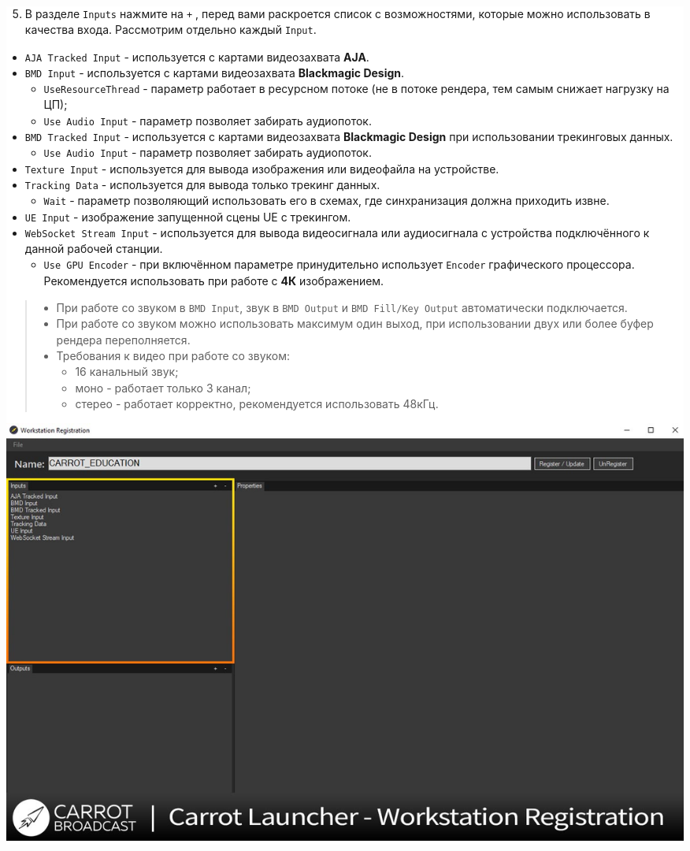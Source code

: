 5. В разделе `Inputs` нажмите на `+` , перед вами раскроется список с возможностями, которые можно использовать в качества входа. Рассмотрим отдельно каждый `Input`.
- `AJA Tracked Input` - используется с картами видеозахвата **AJA**.
- `BMD Input` - используется с картами видеозахвата **Blackmagic Design**.
  - `UseResourceThread` - параметр работает в ресурсном потоке (не в потоке рендера, тем самым снижает нагрузку на ЦП);
  - `Use Audio Input` - параметр позволяет забирать аудиопоток.
- `BMD Tracked Input` - используется с картами видеозахвата **Blackmagic Design** при использовании трекинговых данных.
  - `Use Audio Input` - параметр позволяет забирать аудиопоток.
- `Texture Input` - используется для вывода изображения или видеофайла на устройстве.
- `Tracking Data` - используется для вывода только трекинг данных.
  - `Wait` - параметр позволяющий использовать его в схемах, где синхранизация должна приходить извне.
- `UE Input` - изображение запущенной сцены UE c трекингом. 
- `WebSocket Stream Input` - используется для вывода видеосигнала или аудиосигнала с устройства подключённого к данной рабочей станции.
  - `Use GPU Encoder` - при включённом параметре принудительно использует `Encoder` графического процессора. Рекомендуется использовать при работе с **4К** изображением.

> - При работе со звуком в `BMD Input`, звук в `BMD Output` и `BMD Fill/Key Output` автоматически подключается.
> - При работе со звуком можно использовать максимум один выход, при использовании двух или более буфер рендера переполняется.
> - Требования к видео при работе со звуком:
>   - 16 канальный звук;
>   - моно - работает только 3 канал;
>   - стерео - работает корректно, рекомендуется использовать 48кГц.

![Workflow_Workstation Registration_Inputs](..\images\3998\image_020.jpg "Workflow - Workstation Registration - Inputs")
